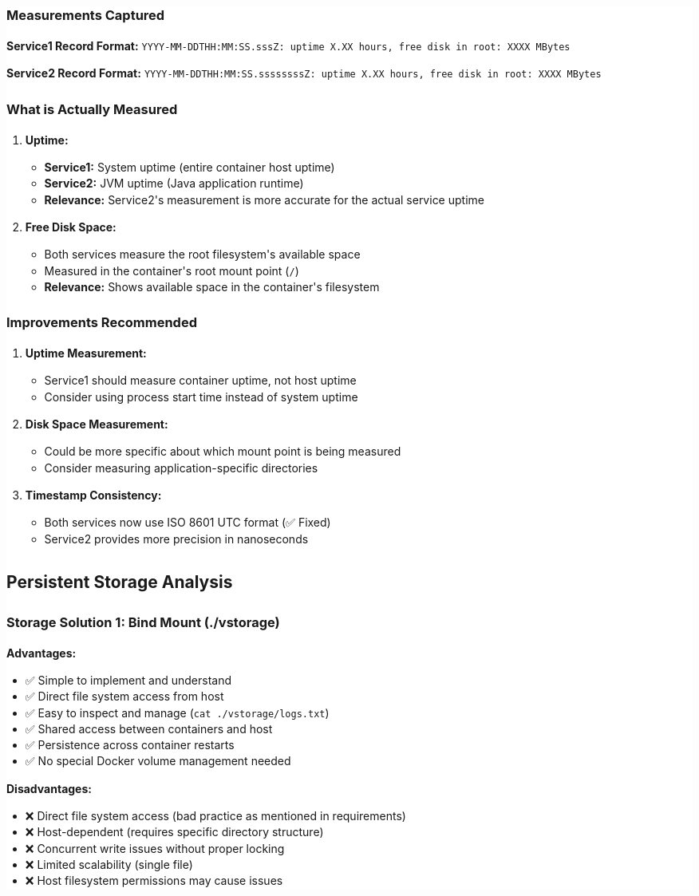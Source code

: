 ### Measurements Captured

**Service1 Record Format:**
`YYYY-MM-DDTHH:MM:SS.sssZ: uptime X.XX hours, free disk in root: XXXX MBytes`

**Service2 Record Format:**
`YYYY-MM-DDTHH:MM:SS.ssssssssZ: uptime X.XX hours, free disk in root: XXXX MBytes`

### What is Actually Measured

1. **Uptime:**
   - **Service1:** System uptime (entire container host uptime)
   - **Service2:** JVM uptime (Java application runtime)
   - **Relevance:** Service2's measurement is more accurate for the actual service uptime

2. **Free Disk Space:**
   - Both services measure the root filesystem's available space
   - Measured in the container's root mount point (`/`)
   - **Relevance:** Shows available space in the container's filesystem

### Improvements Recommended

1. **Uptime Measurement:**
   - Service1 should measure container uptime, not host uptime
   - Consider using process start time instead of system uptime

2. **Disk Space Measurement:**
   - Could be more specific about which mount point is being measured
   - Consider measuring application-specific directories

3. **Timestamp Consistency:**
   - Both services now use ISO 8601 UTC format (✅ Fixed)
   - Service2 provides more precision in nanoseconds

## Persistent Storage Analysis

### Storage Solution 1: Bind Mount (./vstorage)

**Advantages:**
- ✅ Simple to implement and understand
- ✅ Direct file system access from host
- ✅ Easy to inspect and manage (`cat ./vstorage/logs.txt`)
- ✅ Shared access between containers and host
- ✅ Persistence across container restarts
- ✅ No special Docker volume management needed

**Disadvantages:**
- ❌ Direct file system access (bad practice as mentioned in requirements)
- ❌ Host-dependent (requires specific directory structure)
- ❌ Concurrent write issues without proper locking
- ❌ Limited scalability (single file)
- ❌ Host filesystem permissions may cause issues
